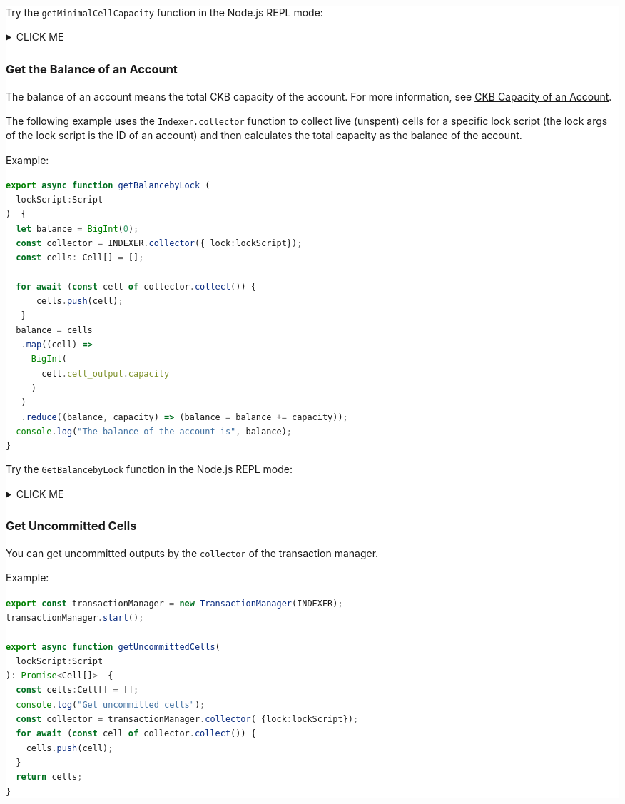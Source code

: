 Try the `getMinimalCellCapacity` function in the Node.js REPL mode:

<details><summary>CLICK ME</summary></details>

### Get the Balance of an Account

The balance of an account means the total CKB capacity of the account. For more information, see [CKB Capacity of an Account](../preparation/createaccount#ckb-capacity-of-an-account).

The following example uses the `Indexer.collector` function to collect live (unspent) cells for a specific lock script (the lock args of the lock script is the ID of an account) and then calculates the total capacity as the balance of the account. 

Example:

```typescript title="hellolumos/src/querycells.ts/getBalancebyLock()"
export async function getBalancebyLock (
  lockScript:Script
)  {
  let balance = BigInt(0);
  const collector = INDEXER.collector({ lock:lockScript});
  const cells: Cell[] = [];
 
  for await (const cell of collector.collect()) {
      cells.push(cell);
   }
  balance = cells
   .map((cell) =>
     BigInt(
       cell.cell_output.capacity
     )
   )
   .reduce((balance, capacity) => (balance = balance += capacity));
  console.log("The balance of the account is", balance);
}
```

Try the `GetBalancebyLock` function in the Node.js REPL mode:

<details><summary>CLICK ME</summary></details>

### Get Uncommitted Cells

You can get uncommitted outputs by the `collector` of the transaction manager.

Example:

```typescript title="hellolumos/src/querycells.ts/getUncommittedCells()"
export const transactionManager = new TransactionManager(INDEXER);
transactionManager.start();

export async function getUncommittedCells(
  lockScript:Script
): Promise<Cell[]>  {
  const cells:Cell[] = [];
  console.log("Get uncommitted cells");
  const collector = transactionManager.collector( {lock:lockScript});
  for await (const cell of collector.collect()) {
    cells.push(cell);
  }
  return cells;
}
```
